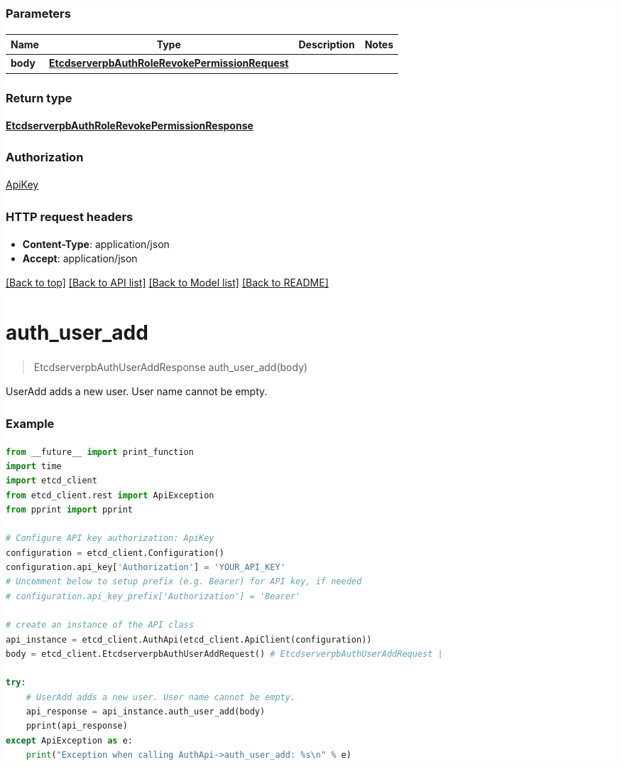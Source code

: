 ### Parameters

Name | Type | Description  | Notes
------------- | ------------- | ------------- | -------------
 **body** | [**EtcdserverpbAuthRoleRevokePermissionRequest**](EtcdserverpbAuthRoleRevokePermissionRequest.md)|  | 

### Return type

[**EtcdserverpbAuthRoleRevokePermissionResponse**](EtcdserverpbAuthRoleRevokePermissionResponse.md)

### Authorization

[ApiKey](../README.md#ApiKey)

### HTTP request headers

 - **Content-Type**: application/json
 - **Accept**: application/json

[[Back to top]](#) [[Back to API list]](../README.md#documentation-for-api-endpoints) [[Back to Model list]](../README.md#documentation-for-models) [[Back to README]](../README.md)

# **auth_user_add**
> EtcdserverpbAuthUserAddResponse auth_user_add(body)

UserAdd adds a new user. User name cannot be empty.

### Example
```python
from __future__ import print_function
import time
import etcd_client
from etcd_client.rest import ApiException
from pprint import pprint

# Configure API key authorization: ApiKey
configuration = etcd_client.Configuration()
configuration.api_key['Authorization'] = 'YOUR_API_KEY'
# Uncomment below to setup prefix (e.g. Bearer) for API key, if needed
# configuration.api_key_prefix['Authorization'] = 'Bearer'

# create an instance of the API class
api_instance = etcd_client.AuthApi(etcd_client.ApiClient(configuration))
body = etcd_client.EtcdserverpbAuthUserAddRequest() # EtcdserverpbAuthUserAddRequest | 

try:
    # UserAdd adds a new user. User name cannot be empty.
    api_response = api_instance.auth_user_add(body)
    pprint(api_response)
except ApiException as e:
    print("Exception when calling AuthApi->auth_user_add: %s\n" % e)
```
